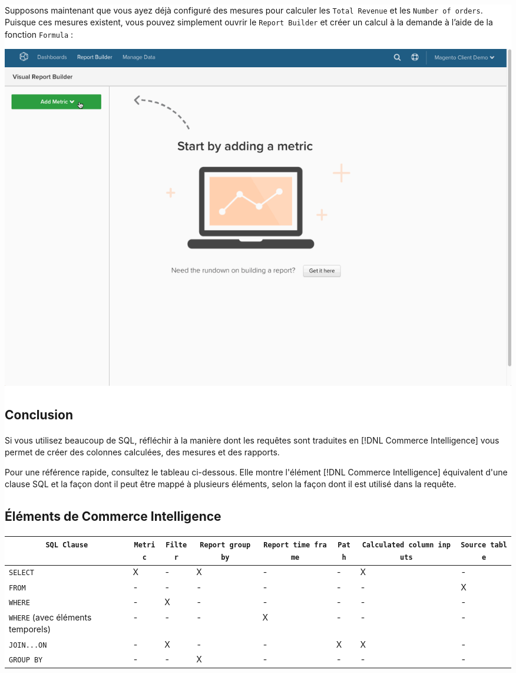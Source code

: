 Supposons maintenant que vous ayez déjà configuré des mesures pour calculer les `Total Revenue` et les `Number of orders`. Puisque ces mesures existent, vous pouvez simplement ouvrir le `Report Builder` et créer un calcul à la demande à l’aide de la fonction `Formula` :

![formule AOV](../../assets/AOV_forumula.gif)

## Conclusion

Si vous utilisez beaucoup de SQL, réfléchir à la manière dont les requêtes sont traduites en [!DNL Commerce Intelligence] vous permet de créer des colonnes calculées, des mesures et des rapports.

Pour une référence rapide, consultez le tableau ci-dessous. Elle montre l&#39;élément [!DNL Commerce Intelligence] équivalent d&#39;une clause SQL et la façon dont il peut être mappé à plusieurs éléments, selon la façon dont il est utilisé dans la requête.

## Éléments de Commerce Intelligence

| **`SQL Clause`** | **`Metric`** | **`Filter`** | **`Report group by`** | **`Report time frame`** | **`Path`** | **`Calculated column inputs`** | **`Source table`** |
|---|---|---|---|---|---|---|---|
| `SELECT` | X | - | X | - | - | X | - |
| `FROM` | - | - | - | - | - | - | X |
| `WHERE` | - | X | - | - | - | - | - |
| `WHERE` (avec éléments temporels) | - | - | - | X | - | - | - |
| `JOIN...ON` | - | X | - | - | X | X | - |
| `GROUP BY` | - | - | X | - | - | - | - |

